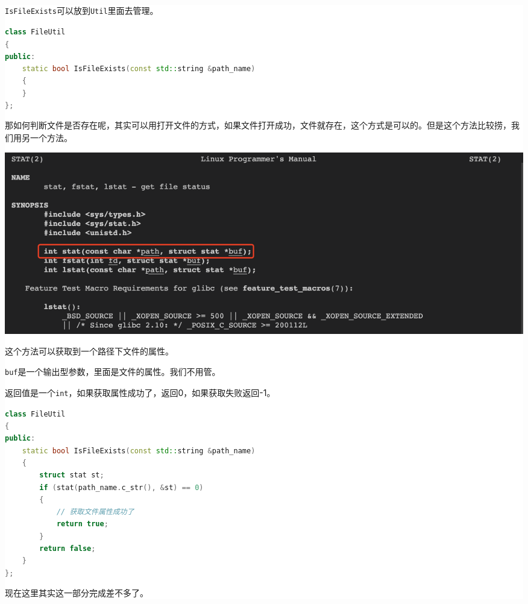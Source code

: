 `IsFileExists`可以放到`Util`里面去管理。

```cpp
class FileUtil
{
public:
    static bool IsFileExists(const std::string &path_name) 
    {
    }
};
```

那如何判断文件是否存在呢，其实可以用打开文件的方式，如果文件打开成功，文件就存在，这个方式是可以的。但是这个方法比较捞，我们用另一个方法。

![](./figs/6.png)

这个方法可以获取到一个路径下文件的属性。

`buf`是一个输出型参数，里面是文件的属性。我们不用管。

返回值是一个`int`，如果获取属性成功了，返回0，如果获取失败返回-1。

```cpp
class FileUtil
{
public:
    static bool IsFileExists(const std::string &path_name)
    {
        struct stat st;
        if (stat(path_name.c_str(), &st) == 0)
        {
            // 获取文件属性成功了
            return true;
        }
        return false;
    }
};
```

现在这里其实这一部分完成差不多了。
